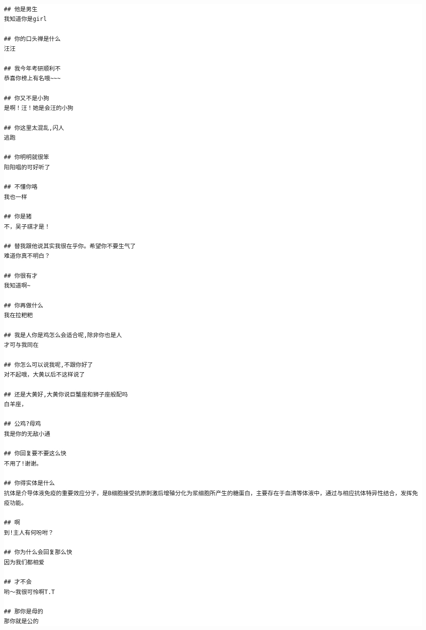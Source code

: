 ~~~~(>_<)~~~~
## 他是男生
我知道你是girl

## 你的口头禅是什么
汪汪

## 我今年考研顺利不
恭喜你榜上有名哦~~~

## 你又不是小狗
是啊！汪！她是会汪的小狗

## 你这里太混乱,闪人
逃跑

## 你明明就很笨
阳阳唱的可好听了

## 不懂你咯
我也一样

## 你是猪
不，吴子祺才是！

## 替我跟他说其实我很在乎你。希望你不要生气了
难道你真不明白？

## 你很有才
我知道啊~

## 你再做什么
我在拉粑粑

## 我是人你是鸡怎么会适合呢,除非你也是人
才可与我同在

## 你怎么可以说我呢,不跟你好了
对不起哦，大黄以后不这样说了

## 还是大黄好,大黄你说巨蟹座和狮子座般配吗
白羊座，

## 公鸡?母鸡
我是你的无敌小通

## 你回复要不要这么快
不用了!谢谢。

## 你得实体是什么
抗体是介导体液免疫的重要效应分子，是B细胞接受抗原刺激后增殖分化为浆细胞所产生的糖蛋白，主要存在于血清等体液中，通过与相应抗体特异性结合，发挥免疫功能。

## 啊
到!主人有何吩咐？

## 你为什么会回复那么快
因为我们都相爱

## 才不会
哟～我很可怜啊T.T

## 那你是母的
那你就是公的

~~~~